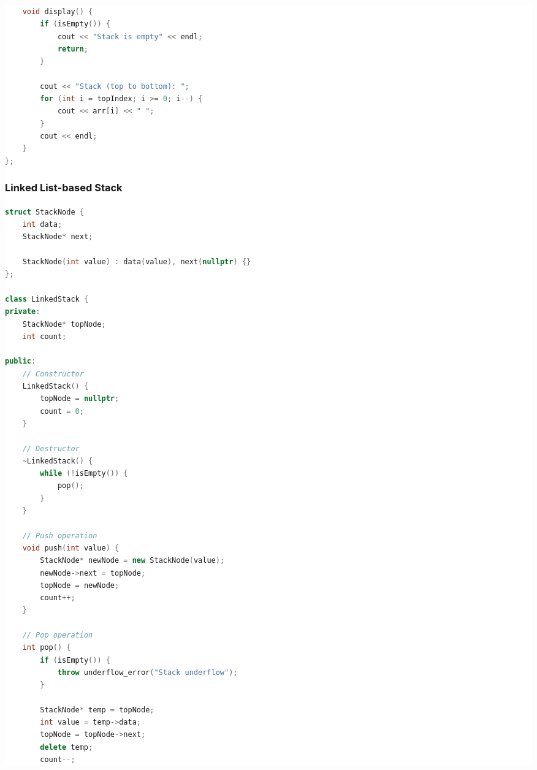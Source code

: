 ```cpp
    void display() {
        if (isEmpty()) {
            cout << "Stack is empty" << endl;
            return;
        }
        
        cout << "Stack (top to bottom): ";
        for (int i = topIndex; i >= 0; i--) {
            cout << arr[i] << " ";
        }
        cout << endl;
    }
};
```

### Linked List-based Stack

```cpp
struct StackNode {
    int data;
    StackNode* next;
    
    StackNode(int value) : data(value), next(nullptr) {}
};

class LinkedStack {
private:
    StackNode* topNode;
    int count;
    
public:
    // Constructor
    LinkedStack() {
        topNode = nullptr;
        count = 0;
    }
    
    // Destructor
    ~LinkedStack() {
        while (!isEmpty()) {
            pop();
        }
    }
    
    // Push operation
    void push(int value) {
        StackNode* newNode = new StackNode(value);
        newNode->next = topNode;
        topNode = newNode;
        count++;
    }
    
    // Pop operation
    int pop() {
        if (isEmpty()) {
            throw underflow_error("Stack underflow");
        }
        
        StackNode* temp = topNode;
        int value = temp->data;
        topNode = topNode->next;
        delete temp;
        count--;
```